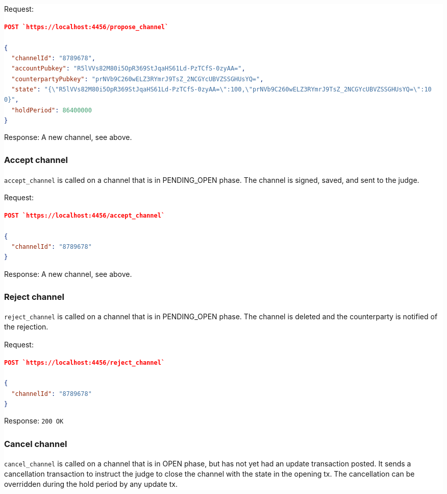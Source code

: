 Request:

```json
POST `https://localhost:4456/propose_channel`

{
  "channelId": "8789678",
  "accountPubkey": "R5lVVs82M80i5OpR369StJqaHS61Ld-PzTCfS-0zyAA=",
  "counterpartyPubkey": "prNVb9C260wELZ3RYmrJ9TsZ_2NCGYcUBVZSSGHUsYQ=",
  "state": "{\"R5lVVs82M80i5OpR369StJqaHS61Ld-PzTCfS-0zyAA=\":100,\"prNVb9C260wELZ3RYmrJ9TsZ_2NCGYcUBVZSSGHUsYQ=\":100}",
  "holdPeriod": 86400000
}
```

Response: A new channel, see above.


### Accept channel

`accept_channel` is called on a channel that is in PENDING_OPEN phase. The channel is signed, saved, and sent to the judge.

Request:

```json
POST `https://localhost:4456/accept_channel`

{
  "channelId": "8789678"
}
```

Response: A new channel, see above.


### Reject channel

`reject_channel` is called on a channel that is in PENDING_OPEN phase. The channel is deleted and the counterparty is notified of the rejection.

Request:

```json
POST `https://localhost:4456/reject_channel`

{
  "channelId": "8789678"
}
```

Response: `200 OK`


### Cancel channel

`cancel_channel` is called on a channel that is in OPEN phase, but has not yet had an update transaction posted. It sends a cancellation transaction to instruct the judge to close the channel with the state in the opening tx. The cancellation can be overridden during the hold period by any update tx.
